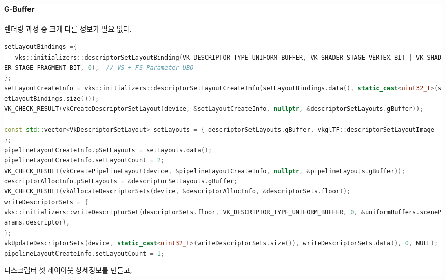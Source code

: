 
#### G-Buffer
렌더링 과정 중 크게 다른 정보가 필요 없다.

```c++
setLayoutBindings ={
   vks::initializers::descriptorSetLayoutBinding(VK_DESCRIPTOR_TYPE_UNIFORM_BUFFER, VK_SHADER_STAGE_VERTEX_BIT | VK_SHADER_STAGE_FRAGMENT_BIT, 0),	// VS + FS Parameter UBO
};
setLayoutCreateInfo = vks::initializers::descriptorSetLayoutCreateInfo(setLayoutBindings.data(), static_cast<uint32_t>(setLayoutBindings.size()));
VK_CHECK_RESULT(vkCreateDescriptorSetLayout(device, &setLayoutCreateInfo, nullptr, &descriptorSetLayouts.gBuffer));

const std::vector<VkDescriptorSetLayout> setLayouts = { descriptorSetLayouts.gBuffer, vkglTF::descriptorSetLayoutImage };
pipelineLayoutCreateInfo.pSetLayouts = setLayouts.data();
pipelineLayoutCreateInfo.setLayoutCount = 2;
VK_CHECK_RESULT(vkCreatePipelineLayout(device, &pipelineLayoutCreateInfo, nullptr, &pipelineLayouts.gBuffer));
descriptorAllocInfo.pSetLayouts = &descriptorSetLayouts.gBuffer;
VK_CHECK_RESULT(vkAllocateDescriptorSets(device, &descriptorAllocInfo, &descriptorSets.floor));
writeDescriptorSets = {
vks::initializers::writeDescriptorSet(descriptorSets.floor, VK_DESCRIPTOR_TYPE_UNIFORM_BUFFER, 0, &uniformBuffers.sceneParams.descriptor),
};
vkUpdateDescriptorSets(device, static_cast<uint32_t>(writeDescriptorSets.size()), writeDescriptorSets.data(), 0, NULL);
pipelineLayoutCreateInfo.setLayoutCount = 1;
```
디스크립터 셋 레이아웃 상세정보를 만들고,

